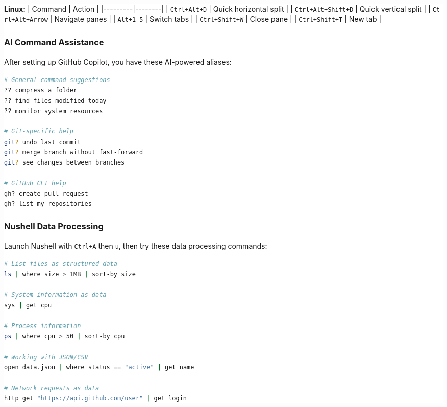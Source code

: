 **Linux:**
| Command | Action |
|---------|--------|
| `Ctrl+Alt+D` | Quick horizontal split |
| `Ctrl+Alt+Shift+D` | Quick vertical split |
| `Ctrl+Alt+Arrow` | Navigate panes |
| `Alt+1-5` | Switch tabs |
| `Ctrl+Shift+W` | Close pane |
| `Ctrl+Shift+T` | New tab |

### **AI Command Assistance**

After setting up GitHub Copilot, you have these AI-powered aliases:

```bash
# General command suggestions
?? compress a folder
?? find files modified today
?? monitor system resources

# Git-specific help
git? undo last commit
git? merge branch without fast-forward
git? see changes between branches

# GitHub CLI help
gh? create pull request
gh? list my repositories
```

### **Nushell Data Processing**

Launch Nushell with `Ctrl+A` then `u`, then try these data processing commands:

```bash
# List files as structured data
ls | where size > 1MB | sort-by size

# System information as data
sys | get cpu

# Process information
ps | where cpu > 50 | sort-by cpu

# Working with JSON/CSV
open data.json | where status == "active" | get name

# Network requests as data
http get "https://api.github.com/user" | get login
```
